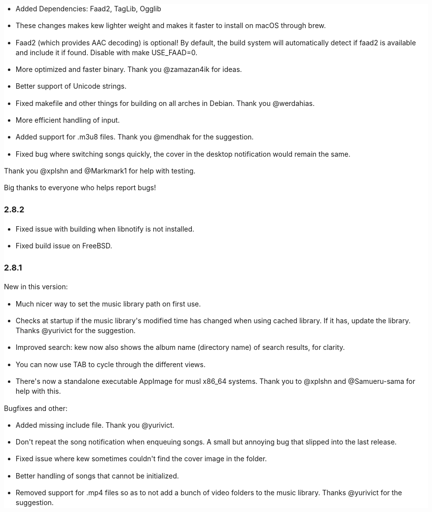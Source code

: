 - Added Dependencies: Faad2, TagLib, Ogglib

- These changes makes kew lighter weight and makes it faster to install on macOS through brew.

- Faad2 (which provides AAC decoding) is optional! By default, the build system will automatically detect if faad2 is available and include it if found. Disable with make USE_FAAD=0.

- More optimized and faster binary. Thank you @zamazan4ik for ideas.

- Better support of Unicode strings.

- Fixed makefile and other things for building on all arches in Debian. Thank you @werdahias.

- More efficient handling of input.

- Added support for .m3u8 files. Thank you @mendhak for the suggestion.

- Fixed bug where switching songs quickly, the cover in the desktop notification would remain the same.

Thank you @xplshn and @Markmark1 for help with testing.

Big thanks to everyone who helps report bugs!

### 2.8.2


- Fixed issue with building when libnotify is not installed.

- Fixed build issue on FreeBSD.


### 2.8.1

New in this version:

- Much nicer way to set the music library path on first use.

- Checks at startup if the music library's modified time has changed when using cached library. If it has, update the library. Thanks @yurivict for the suggestion.

- Improved search: kew now also shows the album name (directory name) of search results, for clarity.

- You can now use TAB to cycle through the different views.

- There's now a standalone executable AppImage for musl x86_64 systems. Thank you to @xplshn and @Samueru-sama for help with this.

Bugfixes and other:

- Added missing include file. Thank you @yurivict.

- Don't repeat the song notification when enqueuing songs. A small but annoying bug that slipped into the last release.

- Fixed issue where kew sometimes couldn't find the cover image in the folder.

- Better handling of songs that cannot be initialized.

- Removed support for .mp4 files so as to not add a bunch of video folders to the music library. Thanks @yurivict for the suggestion.
